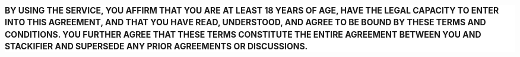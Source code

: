
**BY USING THE SERVICE, YOU AFFIRM THAT YOU ARE AT LEAST 18 YEARS OF AGE, HAVE THE LEGAL CAPACITY TO ENTER INTO THIS AGREEMENT, AND THAT YOU HAVE READ, UNDERSTOOD, AND AGREE TO BE BOUND BY THESE TERMS AND CONDITIONS. YOU FURTHER AGREE THAT THESE TERMS CONSTITUTE THE ENTIRE AGREEMENT BETWEEN YOU AND STACKIFIER AND SUPERSEDE ANY PRIOR AGREEMENTS OR DISCUSSIONS.**